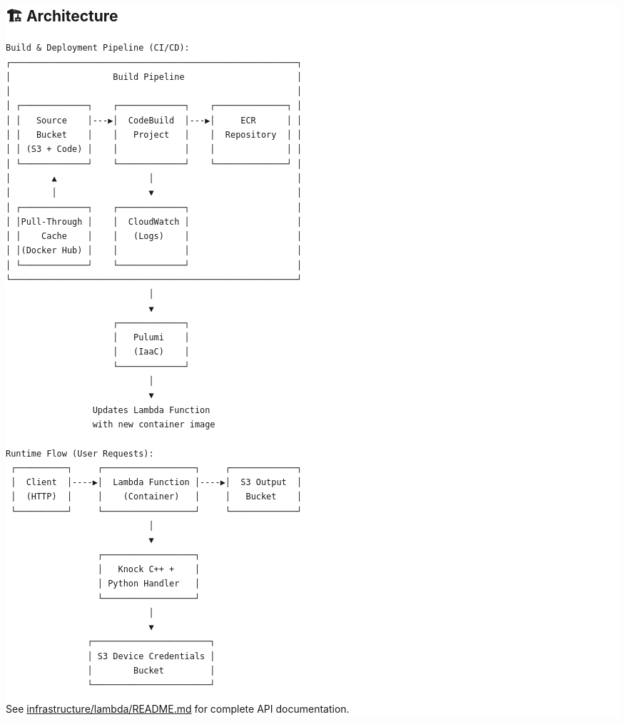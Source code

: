 ## 🏗 Architecture

```
Build & Deployment Pipeline (CI/CD):
┌────────────────────────────────────────────────────────┐
│                    Build Pipeline                      │
│                                                        │
│ ┌─────────────┐    ┌─────────────┐    ┌──────────────┐ │
│ │   Source    │---▶│  CodeBuild  │---▶│     ECR      │ │
│ │   Bucket    │    │   Project   │    │  Repository  │ │
│ │ (S3 + Code) │    │             │    │              │ │
│ └─────────────┘    └─────────────┘    └──────────────┘ │
│        ▲                  │                            │
│        │                  ▼                            │
│ ┌─────────────┐    ┌─────────────┐                     │
│ │Pull-Through │    │  CloudWatch │                     │
│ │    Cache    │    │   (Logs)    │                     │
│ │(Docker Hub) │    │             │                     │
│ └─────────────┘    └─────────────┘                     │
└────────────────────────────────────────────────────────┘
                            │
                            ▼
                     ┌─────────────┐
                     │   Pulumi    │
                     │   (IaaC)    │
                     └─────────────┘
                            │
                            ▼
                 Updates Lambda Function
                 with new container image

Runtime Flow (User Requests):
 ┌──────────┐     ┌──────────────────┐     ┌─────────────┐
 │  Client  │----▶│  Lambda Function │----▶│  S3 Output  │
 │  (HTTP)  │     │    (Container)   │     │   Bucket    │
 └──────────┘     └──────────────────┘     └─────────────┘
                            │
                            ▼
                  ┌──────────────────┐
                  │   Knock C++ +    │
                  │ Python Handler   │
                  └──────────────────┘
                            │
                            ▼
                ┌───────────────────────┐
                │ S3 Device Credentials │
                │        Bucket         │
                └───────────────────────┘
```

See [infrastructure/lambda/README.md](infrastructure/lambda/README.md) for complete API documentation.
